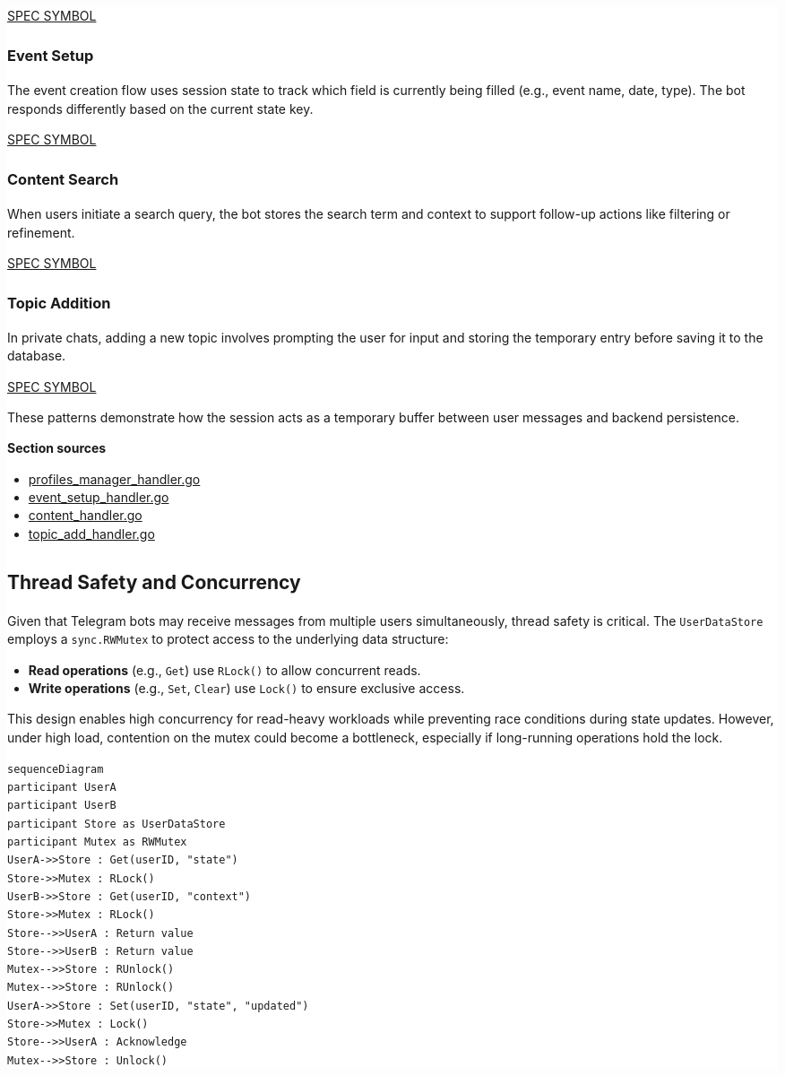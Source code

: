 [SPEC SYMBOL](file://internal/handlers/adminhandlers/profiles_manager_handler.go#L15-L30)

### Event Setup
The event creation flow uses session state to track which field is currently being filled (e.g., event name, date, type). The bot responds differently based on the current state key.

[SPEC SYMBOL](file://internal/handlers/adminhandlers/eventhandlers/event_setup_handler.go#L20-L40)

### Content Search
When users initiate a search query, the bot stores the search term and context to support follow-up actions like filtering or refinement.

[SPEC SYMBOL](file://internal/handlers/privatehandlers/content_handler.go#L35-L50)

### Topic Addition
In private chats, adding a new topic involves prompting the user for input and storing the temporary entry before saving it to the database.

[SPEC SYMBOL](file://internal/handlers/privatehandlers/topicshandlers/topic_add_handler.go#L25-L40)

These patterns demonstrate how the session acts as a temporary buffer between user messages and backend persistence.

**Section sources**
- [profiles_manager_handler.go](file://internal/handlers/adminhandlers/profiles_manager_handler.go#L10-L50)
- [event_setup_handler.go](file://internal/handlers/adminhandlers/eventhandlers/event_setup_handler.go#L15-L60)
- [content_handler.go](file://internal/handlers/privatehandlers/content_handler.go#L30-L70)
- [topic_add_handler.go](file://internal/handlers/privatehandlers/topicshandlers/topic_add_handler.go#L20-L60)

## Thread Safety and Concurrency

Given that Telegram bots may receive messages from multiple users simultaneously, thread safety is critical. The `UserDataStore` employs a `sync.RWMutex` to protect access to the underlying data structure:

- **Read operations** (e.g., `Get`) use `RLock()` to allow concurrent reads.
- **Write operations** (e.g., `Set`, `Clear`) use `Lock()` to ensure exclusive access.

This design enables high concurrency for read-heavy workloads while preventing race conditions during state updates. However, under high load, contention on the mutex could become a bottleneck, especially if long-running operations hold the lock.

```mermaid
sequenceDiagram
participant UserA
participant UserB
participant Store as UserDataStore
participant Mutex as RWMutex
UserA->>Store : Get(userID, "state")
Store->>Mutex : RLock()
UserB->>Store : Get(userID, "context")
Store->>Mutex : RLock()
Store-->>UserA : Return value
Store-->>UserB : Return value
Mutex-->>Store : RUnlock()
Mutex-->>Store : RUnlock()
UserA->>Store : Set(userID, "state", "updated")
Store->>Mutex : Lock()
Store-->>UserA : Acknowledge
Mutex-->>Store : Unlock()
```
